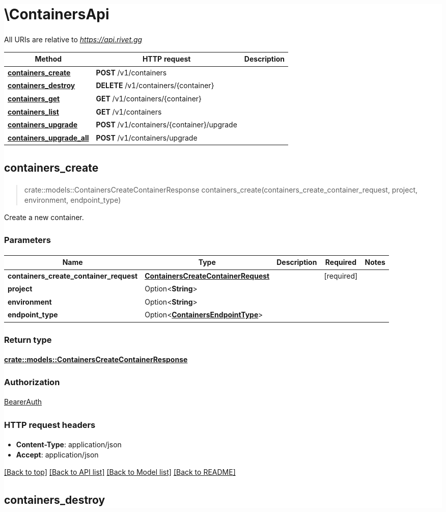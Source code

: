 # \ContainersApi

All URIs are relative to *https://api.rivet.gg*

Method | HTTP request | Description
------------- | ------------- | -------------
[**containers_create**](ContainersApi.md#containers_create) | **POST** /v1/containers | 
[**containers_destroy**](ContainersApi.md#containers_destroy) | **DELETE** /v1/containers/{container} | 
[**containers_get**](ContainersApi.md#containers_get) | **GET** /v1/containers/{container} | 
[**containers_list**](ContainersApi.md#containers_list) | **GET** /v1/containers | 
[**containers_upgrade**](ContainersApi.md#containers_upgrade) | **POST** /v1/containers/{container}/upgrade | 
[**containers_upgrade_all**](ContainersApi.md#containers_upgrade_all) | **POST** /v1/containers/upgrade | 



## containers_create

> crate::models::ContainersCreateContainerResponse containers_create(containers_create_container_request, project, environment, endpoint_type)


Create a new container.

### Parameters


Name | Type | Description  | Required | Notes
------------- | ------------- | ------------- | ------------- | -------------
**containers_create_container_request** | [**ContainersCreateContainerRequest**](ContainersCreateContainerRequest.md) |  | [required] |
**project** | Option<**String**> |  |  |
**environment** | Option<**String**> |  |  |
**endpoint_type** | Option<[**ContainersEndpointType**](.md)> |  |  |

### Return type

[**crate::models::ContainersCreateContainerResponse**](ContainersCreateContainerResponse.md)

### Authorization

[BearerAuth](../README.md#BearerAuth)

### HTTP request headers

- **Content-Type**: application/json
- **Accept**: application/json

[[Back to top]](#) [[Back to API list]](../README.md#documentation-for-api-endpoints) [[Back to Model list]](../README.md#documentation-for-models) [[Back to README]](../README.md)


## containers_destroy
